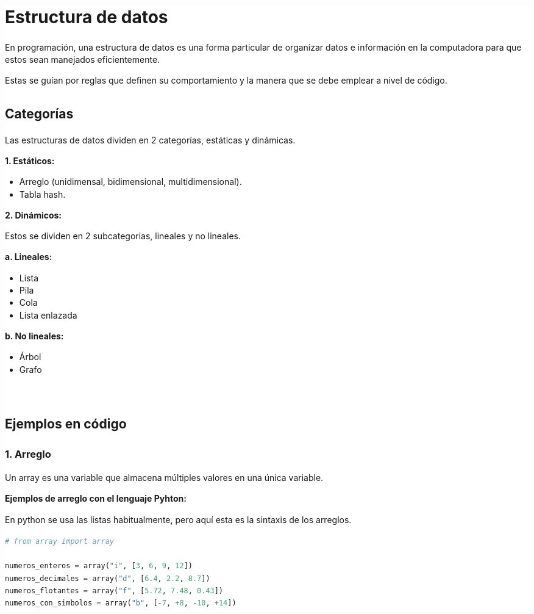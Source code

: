# Estructura de datos

En programación, una estructura de datos es una forma particular de organizar datos e información en la computadora para que estos sean manejados eficientemente.

Estas se guían por reglas que definen su comportamiento y la manera que se debe emplear a nivel de código.

## Categorías

Las estructuras de datos dividen en 2 categorías, estáticas y dinámicas.

<p>
<strong>1. Estáticos:</strong>

- Arreglo (unidimensal, bidimensional, multidimensional).
- Tabla hash.
</p>

<p>
<strong>2. Dinámicos:</strong>

Estos se dividen en 2 subcategorias, lineales y no lineales.

<p>
<strong>a. Lineales:</strong>

- Lista
- Pila
- Cola
- Lista enlazada
</p>

<p>
<strong>b. No lineales:</strong>

   - Árbol
   - Grafo
</p>

</p>

<br>

## Ejemplos en código

### 1. Arreglo

Un array es una variable que almacena múltiples valores en una única variable.

**Ejemplos de arreglo con el lenguaje Pyhton:**

En python se usa las listas habitualmente, pero aquí esta es la sintaxis de los arreglos.

```python
# from array import array

numeros_enteros = array("i", [3, 6, 9, 12])
numeros_decimales = array("d", [6.4, 2.2, 8.7])
numeros_flotantes = array("f", [5.72, 7.48, 0.43])
numeros_con_simbolos = array("b", [-7, +8, -10, +14])
```
